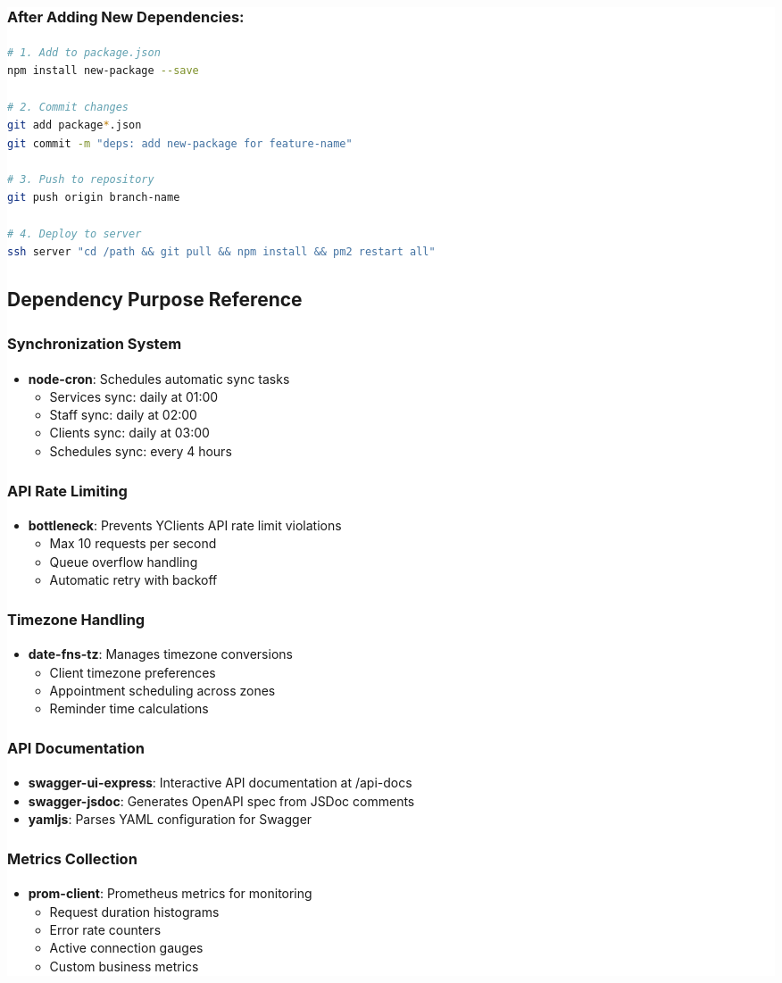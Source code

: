 ```bash
```

### After Adding New Dependencies:
```bash
# 1. Add to package.json
npm install new-package --save

# 2. Commit changes
git add package*.json
git commit -m "deps: add new-package for feature-name"

# 3. Push to repository
git push origin branch-name

# 4. Deploy to server
ssh server "cd /path && git pull && npm install && pm2 restart all"
```

## Dependency Purpose Reference

### Synchronization System
- **node-cron**: Schedules automatic sync tasks
  - Services sync: daily at 01:00
  - Staff sync: daily at 02:00
  - Clients sync: daily at 03:00
  - Schedules sync: every 4 hours

### API Rate Limiting
- **bottleneck**: Prevents YClients API rate limit violations
  - Max 10 requests per second
  - Queue overflow handling
  - Automatic retry with backoff

### Timezone Handling
- **date-fns-tz**: Manages timezone conversions
  - Client timezone preferences
  - Appointment scheduling across zones
  - Reminder time calculations

### API Documentation
- **swagger-ui-express**: Interactive API documentation at /api-docs
- **swagger-jsdoc**: Generates OpenAPI spec from JSDoc comments
- **yamljs**: Parses YAML configuration for Swagger

### Metrics Collection
- **prom-client**: Prometheus metrics for monitoring
  - Request duration histograms
  - Error rate counters
  - Active connection gauges
  - Custom business metrics
